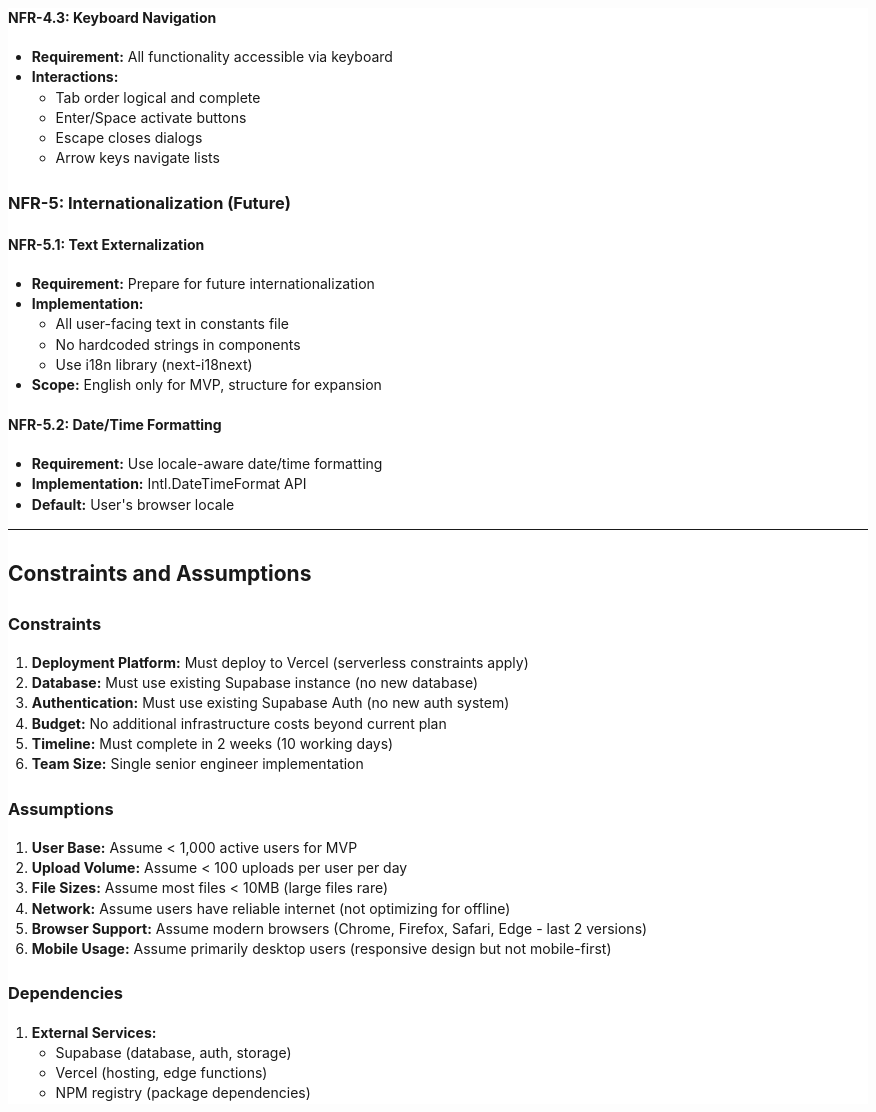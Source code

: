 #### NFR-4.3: Keyboard Navigation
- **Requirement:** All functionality accessible via keyboard
- **Interactions:**
  - Tab order logical and complete
  - Enter/Space activate buttons
  - Escape closes dialogs
  - Arrow keys navigate lists

### NFR-5: Internationalization (Future)

#### NFR-5.1: Text Externalization
- **Requirement:** Prepare for future internationalization
- **Implementation:**
  - All user-facing text in constants file
  - No hardcoded strings in components
  - Use i18n library (next-i18next)
- **Scope:** English only for MVP, structure for expansion

#### NFR-5.2: Date/Time Formatting
- **Requirement:** Use locale-aware date/time formatting
- **Implementation:** Intl.DateTimeFormat API
- **Default:** User's browser locale

---

## Constraints and Assumptions

### Constraints

1. **Deployment Platform:** Must deploy to Vercel (serverless constraints apply)
2. **Database:** Must use existing Supabase instance (no new database)
3. **Authentication:** Must use existing Supabase Auth (no new auth system)
4. **Budget:** No additional infrastructure costs beyond current plan
5. **Timeline:** Must complete in 2 weeks (10 working days)
6. **Team Size:** Single senior engineer implementation

### Assumptions

1. **User Base:** Assume < 1,000 active users for MVP
2. **Upload Volume:** Assume < 100 uploads per user per day
3. **File Sizes:** Assume most files < 10MB (large files rare)
4. **Network:** Assume users have reliable internet (not optimizing for offline)
5. **Browser Support:** Assume modern browsers (Chrome, Firefox, Safari, Edge - last 2 versions)
6. **Mobile Usage:** Assume primarily desktop users (responsive design but not mobile-first)

### Dependencies

1. **External Services:**
   - Supabase (database, auth, storage)
   - Vercel (hosting, edge functions)
   - NPM registry (package dependencies)
